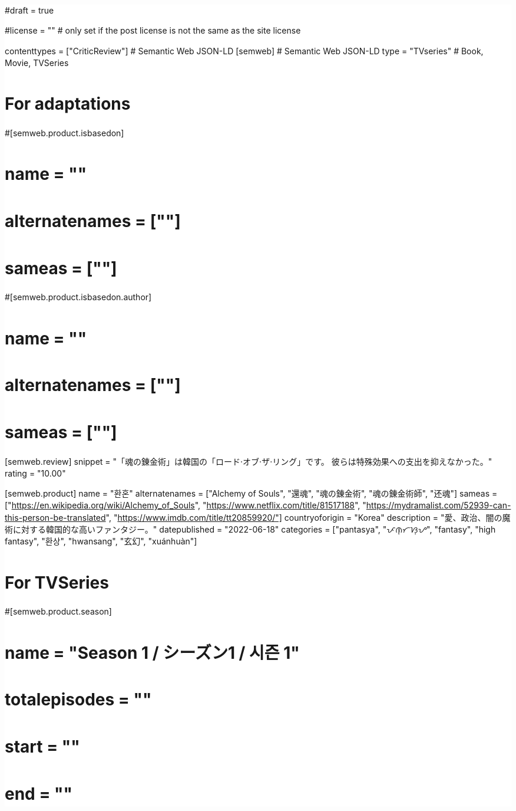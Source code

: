 #draft = true

#license = ""                                          # only set if the post license is not the same as the site license

contenttypes = ["CriticReview"]                                                   # Semantic Web JSON-LD
[semweb]                                                              # Semantic Web JSON-LD
  type = "TVseries"                                                           # Book, Movie, TVSeries

# For adaptations
#[semweb.product.isbasedon]
#  name = ""
#  alternatenames = [""]
#  sameas = [""]

#[semweb.product.isbasedon.author]
#  name = ""
#  alternatenames = [""]
#  sameas = [""]

[semweb.review]
  snippet = "「魂の錬金術」は韓国の「ロード·オブ·ザ·リング」です。 彼らは特殊効果への支出を抑えなかった。"
  rating = "10.00"

[semweb.product]
  name = "환혼"
  alternatenames = ["Alchemy of Souls", "還魂", "魂の錬金術", "魂の錬金術師", "还魂"]
  sameas = ["https://en.wikipedia.org/wiki/Alchemy_of_Souls", "https://www.netflix.com/title/81517188", "https://mydramalist.com/52939-can-this-person-be-translated", "https://www.imdb.com/title/tt20859920/"]
  countryoforigin = "Korea"
  description = "愛、政治、闇の魔術に対する韓国的な高いファンタジー。"
  datepublished = "2022-06-18"
  categories = ["pantasya", "ᜉᜈ᜔ᜆᜐ᜔ᜌ", "fantasy", "high fantasy", "환상", "hwansang", "玄幻", "xuánhuàn"]

# For TVSeries
#[semweb.product.season]
#  name = "Season 1 / シーズン1 / 시즌 1"
#  totalepisodes = ""
#  start = ""
#  end = ""
